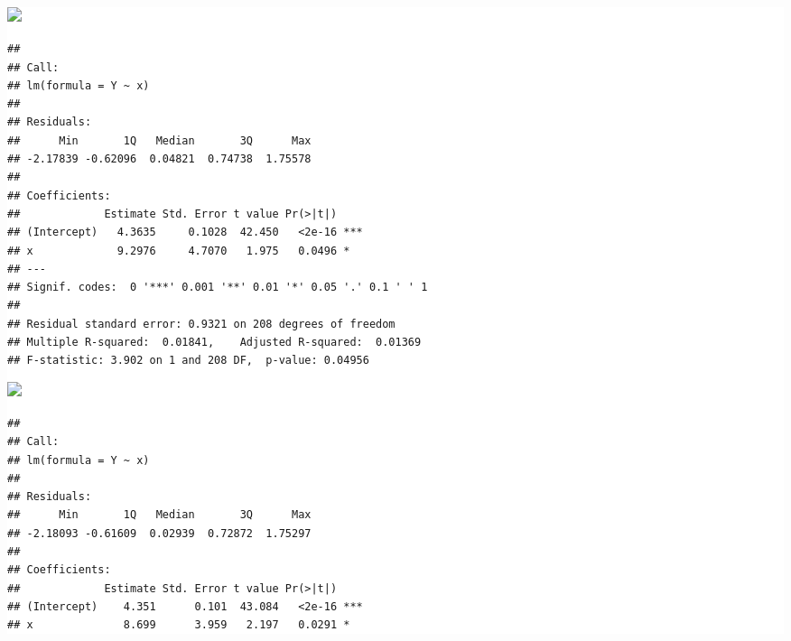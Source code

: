 ![](project_files/figure-gfm/unnamed-chunk-6-11.png)

    ## 
    ## Call:
    ## lm(formula = Y ~ x)
    ## 
    ## Residuals:
    ##      Min       1Q   Median       3Q      Max 
    ## -2.17839 -0.62096  0.04821  0.74738  1.75578 
    ## 
    ## Coefficients:
    ##             Estimate Std. Error t value Pr(>|t|)    
    ## (Intercept)   4.3635     0.1028  42.450   <2e-16 ***
    ## x             9.2976     4.7070   1.975   0.0496 *  
    ## ---
    ## Signif. codes:  0 '***' 0.001 '**' 0.01 '*' 0.05 '.' 0.1 ' ' 1
    ## 
    ## Residual standard error: 0.9321 on 208 degrees of freedom
    ## Multiple R-squared:  0.01841,    Adjusted R-squared:  0.01369 
    ## F-statistic: 3.902 on 1 and 208 DF,  p-value: 0.04956

![](project_files/figure-gfm/unnamed-chunk-6-12.png)

    ## 
    ## Call:
    ## lm(formula = Y ~ x)
    ## 
    ## Residuals:
    ##      Min       1Q   Median       3Q      Max 
    ## -2.18093 -0.61609  0.02939  0.72872  1.75297 
    ## 
    ## Coefficients:
    ##             Estimate Std. Error t value Pr(>|t|)    
    ## (Intercept)    4.351      0.101  43.084   <2e-16 ***
    ## x              8.699      3.959   2.197   0.0291 *  